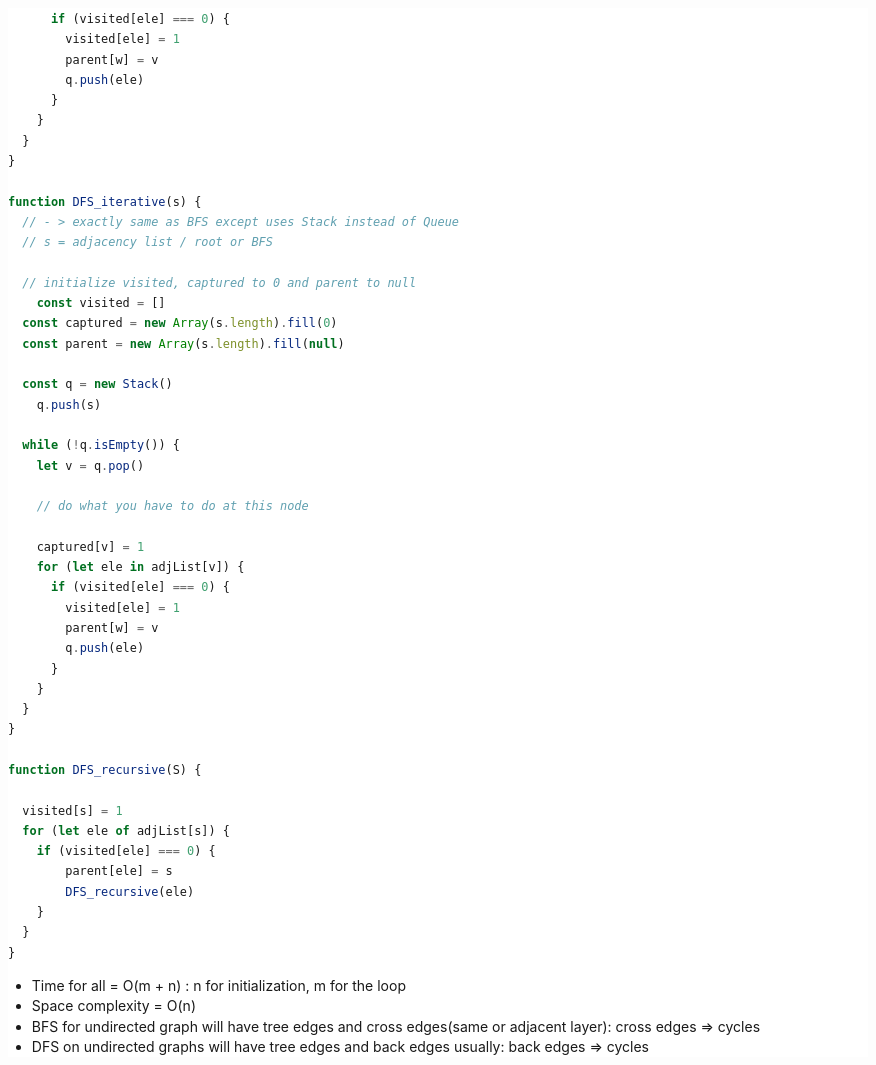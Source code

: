 ```js
      if (visited[ele] === 0) {
        visited[ele] = 1
        parent[w] = v
        q.push(ele)
      }
    }
  }
}

function DFS_iterative(s) {
  // - > exactly same as BFS except uses Stack instead of Queue
  // s = adjacency list / root or BFS
  
  // initialize visited, captured to 0 and parent to null
	const visited = []
  const captured = new Array(s.length).fill(0)
  const parent = new Array(s.length).fill(null)
  
  const q = new Stack()
	q.push(s)
  
  while (!q.isEmpty()) {
    let v = q.pop()
    
    // do what you have to do at this node
    
    captured[v] = 1
    for (let ele in adjList[v]) {
      if (visited[ele] === 0) {
        visited[ele] = 1
        parent[w] = v
        q.push(ele)
      }
    }
  }
}

function DFS_recursive(S) {
	
  visited[s] = 1
  for (let ele of adjList[s]) {
    if (visited[ele] === 0) {
    	parent[ele] = s
    	DFS_recursive(ele)
    }
  }
}
```

- Time for all = O(m + n) : n for initialization, m for the loop
- Space complexity = O(n)
- BFS for undirected graph will have tree edges and cross edges(same or adjacent layer): cross edges => cycles
- DFS on undirected graphs will have tree edges and back edges usually: back edges => cycles

